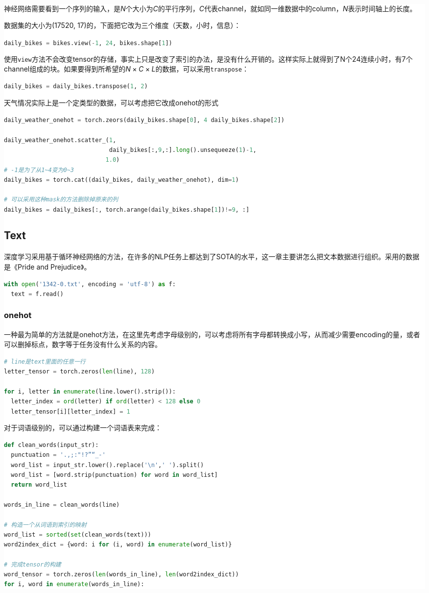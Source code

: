 神经网络需要看到一个序列的输入，是$N$个大小为$C$的平行序列，$C$代表channel，就如同一维数据中的column，$N$表示时间轴上的长度。

数据集的大小为(17520, 17)的，下面把它改为三个维度（天数，小时，信息）：

```python
daily_bikes = bikes.view(-1, 24, bikes.shape[1])
```

使用`view`方法不会改变tensor的存储，事实上只是改变了索引的办法，是没有什么开销的。这样实际上就得到了N个24连续小时，有7个channel组成的块。如果要得到所希望的$N\times C\times L$的数据，可以采用`transpose`：

```python
daily_bikes = daily_bikes.transpose(1, 2)
```

天气情况实际上是一个定类型的数据，可以考虑把它改成onehot的形式

```python
daily_weather_onehot = torch.zeors(daily_bikes.shape[0], 4 daily_bikes.shape[2])

daily_weather_onehot.scatter_(1,
                              daily_bikes[:,9,:].long().unsequeeze(1)-1,
                             1.0)
# -1是为了从1~4变为0~3
daily_bikes = torch.cat((daily_bikes, daily_weather_onehot), dim=1)

# 可以采用这种mask的方法删除掉原来的列
daily_bikes = daily_bikes[:, torch.arange(daily_bikes.shape[1])!=9, :]
```

## Text

深度学习采用基于循环神经网络的方法，在许多的NLP任务上都达到了SOTA的水平，这一章主要讲怎么把文本数据进行组织。采用的数据是《Pride and Prejudice》。

```python
with open('1342-0.txt', encoding = 'utf-8') as f:
  text = f.read()
```

### onehot

一种最为简单的方法就是onehot方法，在这里先考虑字母级别的，可以考虑将所有字母都转换成小写，从而减少需要encoding的量，或者可以删掉标点，数字等于任务没有什么关系的内容。

```python
# line是text里面的任意一行
letter_tensor = torch.zeros(len(line), 128)

for i, letter in enumerate(line.lower().strip()):
  letter_index = ord(letter) if ord(letter) < 128 else 0
  letter_tensor[i][letter_index] = 1
```

对于词语级别的，可以通过构建一个词语表来完成：

```python
def clean_words(input_str):
  punctuation = '.,;:"!?”“_-'
  word_list = input_str.lower().replace('\n',' ').split()
  word_list = [word.strip(punctuation) for word in word_list]
  return word_list

words_in_line = clean_words(line)

# 构造一个从词语到索引的映射
word_list = sorted(set(clean_words(text)))
word2index_dict = {word: i for (i, word) in enumerate(word_list)}

# 完成tensor的构建
word_tensor = torch.zeros(len(words_in_line), len(word2index_dict))
for i, word in enumerate(words_in_line):
```
